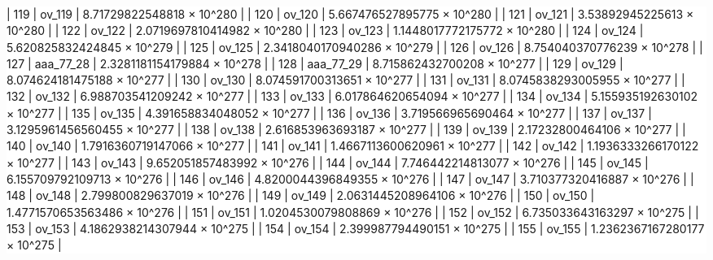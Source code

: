 | 119 | ov_119 | 8.71729822548818 × 10^280 |
| 120 | ov_120 | 5.667476527895775 × 10^280 |
| 121 | ov_121 | 3.53892945225613 × 10^280 |
| 122 | ov_122 | 2.0719697810414982 × 10^280 |
| 123 | ov_123 | 1.1448017772175772 × 10^280 |
| 124 | ov_124 | 5.620825832424845 × 10^279 |
| 125 | ov_125 | 2.3418040170940286 × 10^279 |
| 126 | ov_126 | 8.754040370776239 × 10^278 |
| 127 | aaa_77_28 | 2.3281181154179884 × 10^278 |
| 128 | aaa_77_29 | 8.715862432700208 × 10^277 |
| 129 | ov_129 | 8.074624181475188 × 10^277 |
| 130 | ov_130 | 8.074591700313651 × 10^277 |
| 131 | ov_131 | 8.0745838293005955 × 10^277 |
| 132 | ov_132 | 6.988703541209242 × 10^277 |
| 133 | ov_133 | 6.017864620654094 × 10^277 |
| 134 | ov_134 | 5.155935192630102 × 10^277 |
| 135 | ov_135 | 4.391658834048052 × 10^277 |
| 136 | ov_136 | 3.719566965690464 × 10^277 |
| 137 | ov_137 | 3.1295961456560455 × 10^277 |
| 138 | ov_138 | 2.616853963693187 × 10^277 |
| 139 | ov_139 | 2.17232800464106 × 10^277 |
| 140 | ov_140 | 1.7916360719147066 × 10^277 |
| 141 | ov_141 | 1.4667113600620961 × 10^277 |
| 142 | ov_142 | 1.1936333266170122 × 10^277 |
| 143 | ov_143 | 9.652051857483992 × 10^276 |
| 144 | ov_144 | 7.746442214813077 × 10^276 |
| 145 | ov_145 | 6.155709792109713 × 10^276 |
| 146 | ov_146 | 4.8200044396849355 × 10^276 |
| 147 | ov_147 | 3.710377320416887 × 10^276 |
| 148 | ov_148 | 2.799800829637019 × 10^276 |
| 149 | ov_149 | 2.0631445208964106 × 10^276 |
| 150 | ov_150 | 1.4771570653563486 × 10^276 |
| 151 | ov_151 | 1.0204530079808869 × 10^276 |
| 152 | ov_152 | 6.735033643163297 × 10^275 |
| 153 | ov_153 | 4.1862938214307944 × 10^275 |
| 154 | ov_154 | 2.399987794490151 × 10^275 |
| 155 | ov_155 | 1.2362367167280177 × 10^275 |